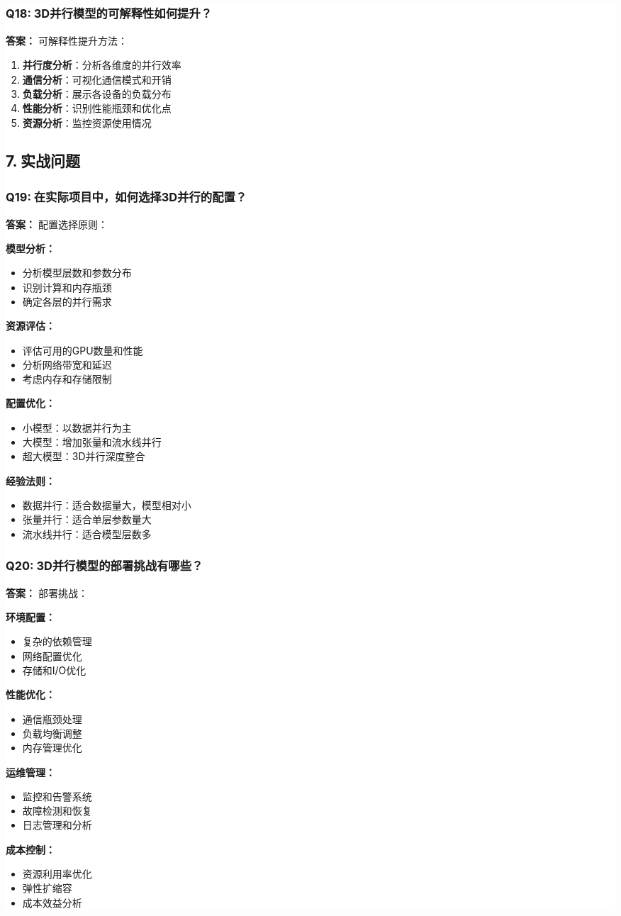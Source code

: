 ### Q18: 3D并行模型的可解释性如何提升？
**答案：** 可解释性提升方法：

1. **并行度分析**：分析各维度的并行效率
2. **通信分析**：可视化通信模式和开销
3. **负载分析**：展示各设备的负载分布
4. **性能分析**：识别性能瓶颈和优化点
5. **资源分析**：监控资源使用情况

## 7. 实战问题

### Q19: 在实际项目中，如何选择3D并行的配置？
**答案：** 配置选择原则：

**模型分析：**
- 分析模型层数和参数分布
- 识别计算和内存瓶颈
- 确定各层的并行需求

**资源评估：**
- 评估可用的GPU数量和性能
- 分析网络带宽和延迟
- 考虑内存和存储限制

**配置优化：**
- 小模型：以数据并行为主
- 大模型：增加张量和流水线并行
- 超大模型：3D并行深度整合

**经验法则：**
- 数据并行：适合数据量大，模型相对小
- 张量并行：适合单层参数量大
- 流水线并行：适合模型层数多

### Q20: 3D并行模型的部署挑战有哪些？
**答案：** 部署挑战：

**环境配置：**
- 复杂的依赖管理
- 网络配置优化
- 存储和I/O优化

**性能优化：**
- 通信瓶颈处理
- 负载均衡调整
- 内存管理优化

**运维管理：**
- 监控和告警系统
- 故障检测和恢复
- 日志管理和分析

**成本控制：**
- 资源利用率优化
- 弹性扩缩容
- 成本效益分析
